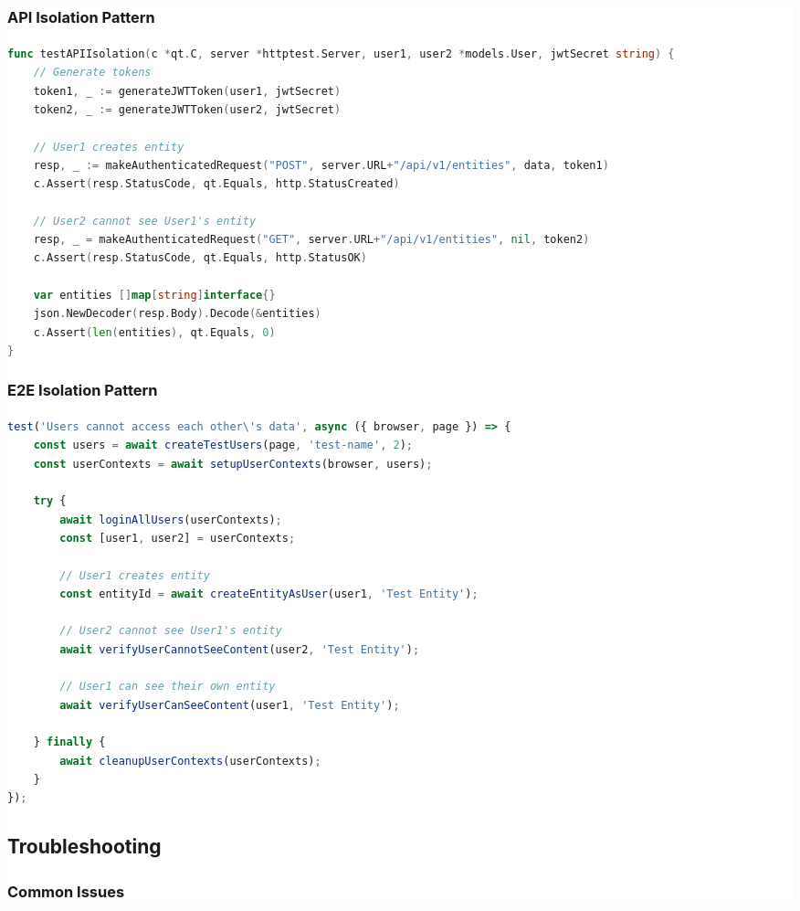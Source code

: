 ### API Isolation Pattern

```go
func testAPIIsolation(c *qt.C, server *httptest.Server, user1, user2 *models.User, jwtSecret string) {
    // Generate tokens
    token1, _ := generateJWTToken(user1, jwtSecret)
    token2, _ := generateJWTToken(user2, jwtSecret)

    // User1 creates entity
    resp, _ := makeAuthenticatedRequest("POST", server.URL+"/api/v1/entities", data, token1)
    c.Assert(resp.StatusCode, qt.Equals, http.StatusCreated)

    // User2 cannot see User1's entity
    resp, _ = makeAuthenticatedRequest("GET", server.URL+"/api/v1/entities", nil, token2)
    c.Assert(resp.StatusCode, qt.Equals, http.StatusOK)
    
    var entities []map[string]interface{}
    json.NewDecoder(resp.Body).Decode(&entities)
    c.Assert(len(entities), qt.Equals, 0)
}
```

### E2E Isolation Pattern

```typescript
test('Users cannot access each other\'s data', async ({ browser, page }) => {
    const users = await createTestUsers(page, 'test-name', 2);
    const userContexts = await setupUserContexts(browser, users);
    
    try {
        await loginAllUsers(userContexts);
        const [user1, user2] = userContexts;
        
        // User1 creates entity
        const entityId = await createEntityAsUser(user1, 'Test Entity');
        
        // User2 cannot see User1's entity
        await verifyUserCannotSeeContent(user2, 'Test Entity');
        
        // User1 can see their own entity
        await verifyUserCanSeeContent(user1, 'Test Entity');
        
    } finally {
        await cleanupUserContexts(userContexts);
    }
});
```

## Troubleshooting

### Common Issues
